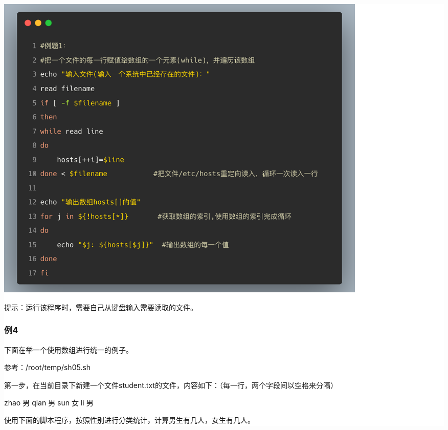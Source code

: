 <img src="./assets/carbon (18).png" alt="carbon (18)" style="zoom:67%;" />

提示：运行该程序时，需要自己从键盘输入需要读取的文件。

### 例4

下面在举一个使用数组进行统一的例子。

参考：/root/temp/sh05.sh

第一步，在当前目录下新建一个文件student.txt的文件，内容如下：（每一行，两个字段间以空格来分隔）

zhao 男
qian 男
sun  女
li   男

使用下面的脚本程序，按照性别进行分类统计，计算男生有几人，女生有几人。
